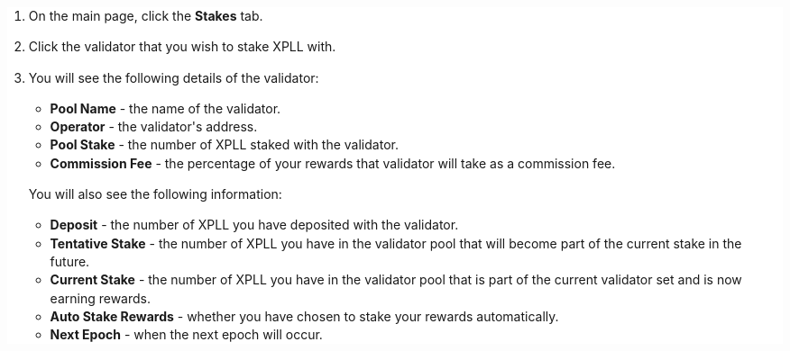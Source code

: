 1. On the main page, click the **Stakes** tab.

2. Click the validator that you wish to stake XPLL with.

3. You will see the following details of the validator:
    - **Pool Name** - the name of the validator.
    - **Operator** - the validator's address.
    - **Pool Stake** - the number of XPLL staked with the validator.
    - **Commission Fee** - the percentage of your rewards that validator will take as a commission fee.

    You will also see the following information:

    - **Deposit** - the number of XPLL you have deposited with the validator.
    - **Tentative Stake** - the number of XPLL you have in the validator pool that will become part of the current stake in the future.
    - **Current Stake** - the number of XPLL you have in the validator pool that is part of the current validator set and is now earning rewards.
    - **Auto Stake Rewards** - whether you have chosen to stake your rewards automatically.
    - **Next Epoch** - when the next epoch will occur.
